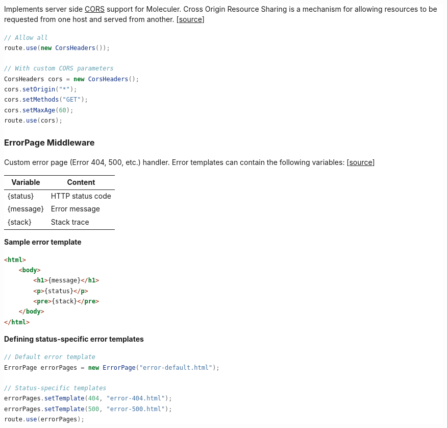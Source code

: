 Implements server side [CORS](https://www.w3.org/wiki/CORS) support for Moleculer.
Cross Origin Resource Sharing is a mechanism for allowing resources to be requested from one host and served from another.
[[source](https://github.com/moleculer-java/moleculer-java-web/blob/master/src/main/java/services/moleculer/web/middleware/CorsHeaders.java)]

```java
// Allow all
route.use(new CorsHeaders());

// With custom CORS parameters
CorsHeaders cors = new CorsHeaders();
cors.setOrigin("*");
cors.setMethods("GET");
cors.setMaxAge(60);
route.use(cors);
```

### ErrorPage Middleware

Custom error page (Error 404, 500, etc.) handler.
Error templates can contain the following variables:
[[source](https://github.com/moleculer-java/moleculer-java-web/blob/master/src/main/java/services/moleculer/web/middleware/ErrorPage.java)]

| Variable  | Content          |
|-----------|------------------|
| {status}  | HTTP status code |
| {message} | Error message    |
| {stack}   | Stack trace      |

**Sample error template**

```html
<html>
    <body>
        <h1>{message}</h1>
        <p>{status}</p>
        <pre>{stack}</pre>
    </body>
</html>
```

**Defining status-specific error templates**

```java
// Default error template
ErrorPage errorPages = new ErrorPage("error-default.html");

// Status-specific templates
errorPages.setTemplate(404, "error-404.html");
errorPages.setTemplate(500, "error-500.html");
route.use(errorPages);
```
